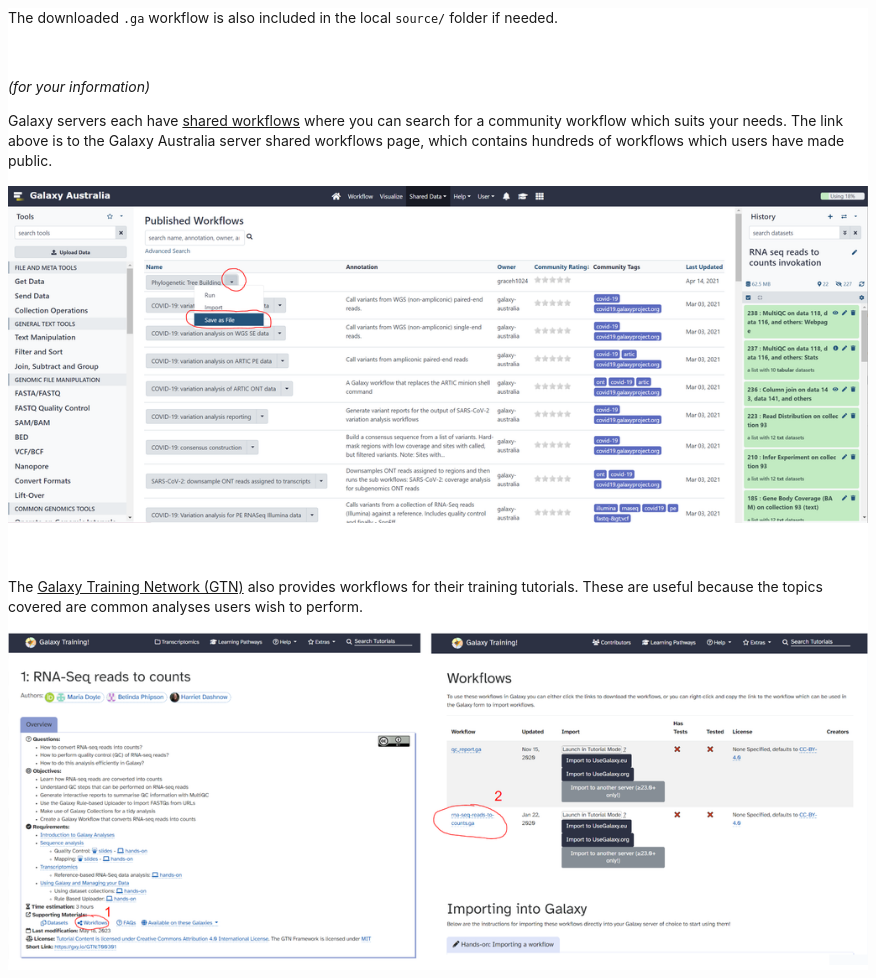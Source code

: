 The downloaded `.ga` workflow is also included in the local `source/` folder if needed. 

<br>

*(for your information)*

Galaxy servers each have [shared workflows](https://usegalaxy.org.au/workflows/list_published) where you can search for a community workflow which suits your needs. The link above is to the Galaxy Australia server shared workflows page, which contains hundreds of workflows which users have made public. 

![alt-text](media/galaxy_shared_workflows_download.PNG)

<br>

The [Galaxy Training Network (GTN)](https://training.galaxyproject.org/training-material/) also provides workflows for their training tutorials. These are useful because the topics covered are common analyses users wish to perform. 

![alt-text](media/rnaseq_reads_to_counts_download.PNG)
